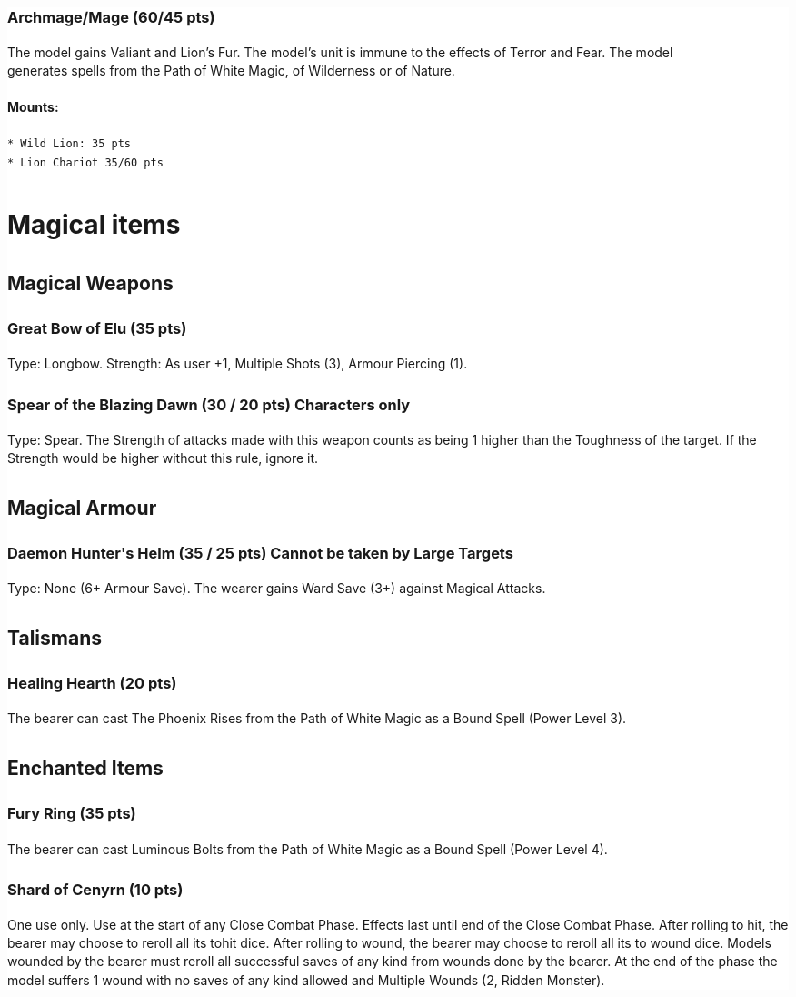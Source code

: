 ### Archmage/Mage (60/45 pts)
The model gains Valiant and Lion’s Fur. The model’s unit is immune to the effects of Terror and Fear.
The model ​generates spells from the Path of White Magic, of Wilderness or of Nature. 
#### Mounts:
    * Wild Lion: 35 pts
    * Lion Chariot 35/60 pts



Magical items
=============
## Magical Weapons
### Great Bow of Elu (35 pts)
Type: Longbow. Strength: As user +1, Multiple Shots (3),
Armour Piercing (1).

### Spear of the Blazing Dawn (30 / 20 pts) Characters only
Type: Spear. The Strength of attacks made with this
weapon counts as being 1 higher than the Toughness of
the target. If the Strength would be higher without this
rule, ignore it.

## Magical Armour
### Daemon Hunter's Helm (35 / 25 pts) Cannot be taken by Large Targets
Type: None (6+ Armour Save). The wearer gains Ward
Save (3+) against Magical Attacks.

## Talismans
### Healing Hearth (20 pts)
The bearer can cast The Phoenix Rises from the Path of
White Magic as a Bound Spell (Power Level 3).

## Enchanted Items
### Fury Ring (35 pts)
The bearer can cast Luminous Bolts from the Path of
White Magic as a Bound Spell (Power Level 4).

### Shard of Cenyrn (10 pts)
One use only. Use at the start of any Close Combat Phase.
Effects last until end of the Close Combat Phase. After
rolling to hit, the bearer may choose to reroll all its tohit
dice. After rolling to wound, the bearer may choose to
reroll all its to wound
dice. Models wounded by the
bearer must reroll all successful saves of any kind from
wounds done by the bearer. At the end of the phase the
model suffers 1 wound with no saves of any kind allowed
and Multiple Wounds (2, Ridden Monster).
